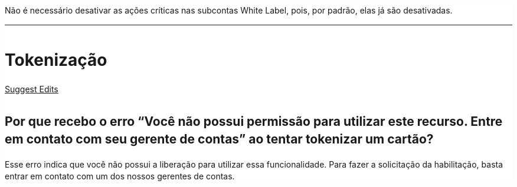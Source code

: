 Não é necessário desativar as ações críticas nas subcontas White Label, pois, por padrão, elas já são desativadas.

---

# Tokenização

[Suggest Edits](https://docs.asaas.com/edit/tokeniza%C3%A7%C3%A3o)

## Por que recebo o erro “Você não possui permissão para utilizar este recurso. Entre em contato com seu gerente de contas” ao tentar tokenizar um cartão?

[](https://docs.asaas.com/docs/tokeniza%C3%A7%C3%A3o#por-que-recebo-o-erro-voc%C3%AA-n%C3%A3o-possui-permiss%C3%A3o-para-utilizar-este-recurso-entre-em-contato-com-seu-gerente-de-contas-ao-tentar-tokenizar-um-cart%C3%A3o)

Esse erro indica que você não possui a liberação para utilizar essa funcionalidade. Para fazer a solicitação da habilitação, basta entrar em contato com um dos nossos gerentes de contas.